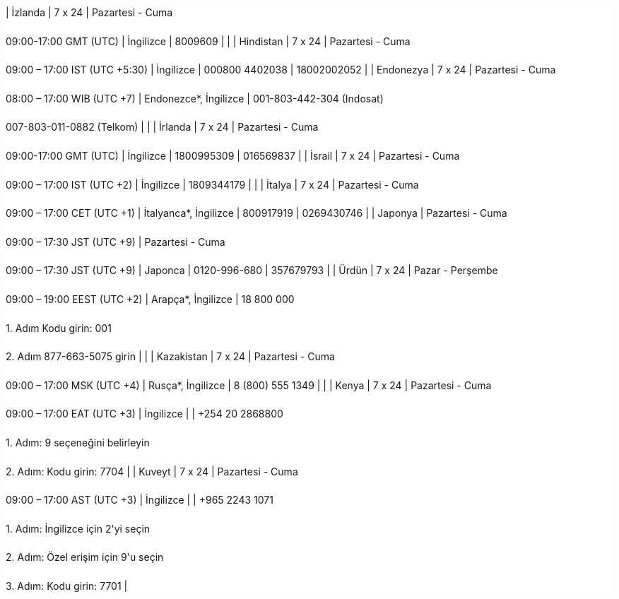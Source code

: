 |       İzlanda       |                        7 x 24                         |    Pazartesi - Cuma<br /><br />09:00-17:00 GMT (UTC)    |                     İngilizce                     |                                                                        8009609                                                                         |                                                                                                                                                               |
|        Hindistan        |                        7 x 24                         | Pazartesi - Cuma<br /><br />09:00 – 17:00 IST (UTC +5:30) |                     İngilizce                     |                                                                     000800 4402038                                                                     |                                                                          18002002052                                                                          |
|      Endonezya      |                        7 x 24                         |  Pazartesi - Cuma<br /><br />08:00 – 17:00 WIB (UTC +7)   |              Endonezce&#42;, İngilizce               |                                             001-803-442-304 (Indosat)<br /><br />007-803-011-0882 (Telkom)                                             |                                                                                                                                                               |
|       İrlanda       |                        7 x 24                         |    Pazartesi - Cuma<br /><br />09:00-17:00 GMT (UTC)    |                     İngilizce                     |                                                                       1800995309                                                                       |                                                                           016569837                                                                           |
|       İsrail        |                        7 x 24                         |  Pazartesi - Cuma<br /><br />09:00 – 17:00 IST (UTC +2)   |                     İngilizce                     |                                                                       1809344179                                                                       |                                                                                                                                                               |
|        İtalya        |                        7 x 24                         |  Pazartesi - Cuma<br /><br />09:00 – 17:00 CET (UTC +1)   |              İtalyanca&#42;, İngilizce              |                                                                       800917919                                                                        |                                                                          0269430746                                                                           |
|        Japonya        | Pazartesi - Cuma<br /><br />09:00 – 17:30 JST (UTC +9) |  Pazartesi - Cuma<br /><br />09:00 – 17:30 JST (UTC +9)   |                    Japonca                     |                                                                      0120-996-680                                                                      |                                                                           357679793                                                                           |
|       Ürdün        |                        7 x 24                         | Pazar - Perşembe<br /><br />09:00 – 19:00 EEST (UTC +2) |              Arapça&#42;, İngilizce               |                                  18 800 000<br /><br />1. Adım Kodu girin: 001<br /><br />2. Adım 877-663-5075 girin                                   |                                                                                                                                                               |
|     Kazakistan      |                        7 x 24                         |  Pazartesi - Cuma<br /><br />09:00 – 17:00 MSK (UTC +4)   |              Rusça&#42;, İngilizce              |                                                                    8 (800) 555 1349                                                                    |                                                                                                                                                               |
|        Kenya        |                        7 x 24                         |  Pazartesi - Cuma<br /><br />09:00 – 17:00 EAT (UTC +3)   |                     İngilizce                     |                                                                                                                                                        |                                    +254 20 2868800<br /><br />1. Adım: 9 seçeneğini belirleyin<br /><br />2. Adım: Kodu girin: 7704                                    |
|       Kuveyt        |                        7 x 24                         |  Pazartesi - Cuma<br /><br />09:00 – 17:00 AST (UTC +3)   |                     İngilizce                     |                                                                                                                                                        |           +965 2243 1071<br /><br />1. Adım: İngilizce için 2'yi seçin<br /><br />2. Adım: Özel erişim için 9'u seçin<br /><br />3. Adım: Kodu girin: 7701           |